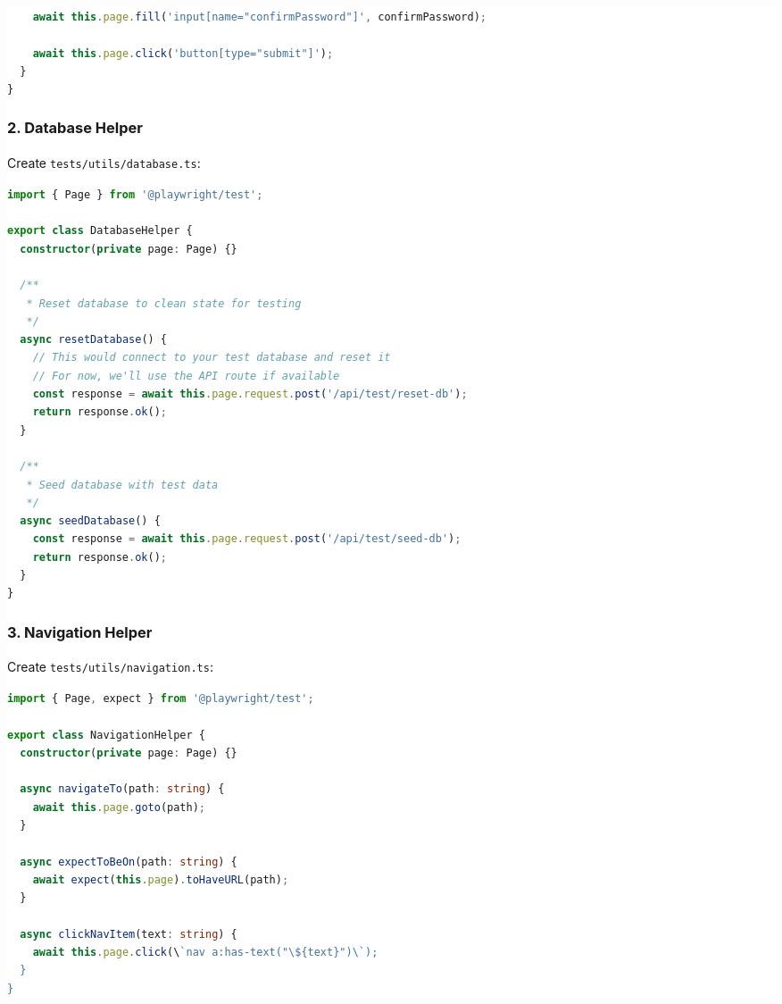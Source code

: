 ```typescript
    await this.page.fill('input[name="confirmPassword"]', confirmPassword);
    
    await this.page.click('button[type="submit"]');
  }
}
```

### 2. Database Helper

Create `tests/utils/database.ts`:

```typescript
import { Page } from '@playwright/test';

export class DatabaseHelper {
  constructor(private page: Page) {}

  /**
   * Reset database to clean state for testing
   */
  async resetDatabase() {
    // This would connect to your test database and reset it
    // For now, we'll use the API route if available
    const response = await this.page.request.post('/api/test/reset-db');
    return response.ok();
  }

  /**
   * Seed database with test data
   */
  async seedDatabase() {
    const response = await this.page.request.post('/api/test/seed-db');
    return response.ok();
  }
}
```

### 3. Navigation Helper

Create `tests/utils/navigation.ts`:

```typescript
import { Page, expect } from '@playwright/test';

export class NavigationHelper {
  constructor(private page: Page) {}

  async navigateTo(path: string) {
    await this.page.goto(path);
  }

  async expectToBeOn(path: string) {
    await expect(this.page).toHaveURL(path);
  }

  async clickNavItem(text: string) {
    await this.page.click(\`nav a:has-text("\${text}")\`);
  }
}
```
